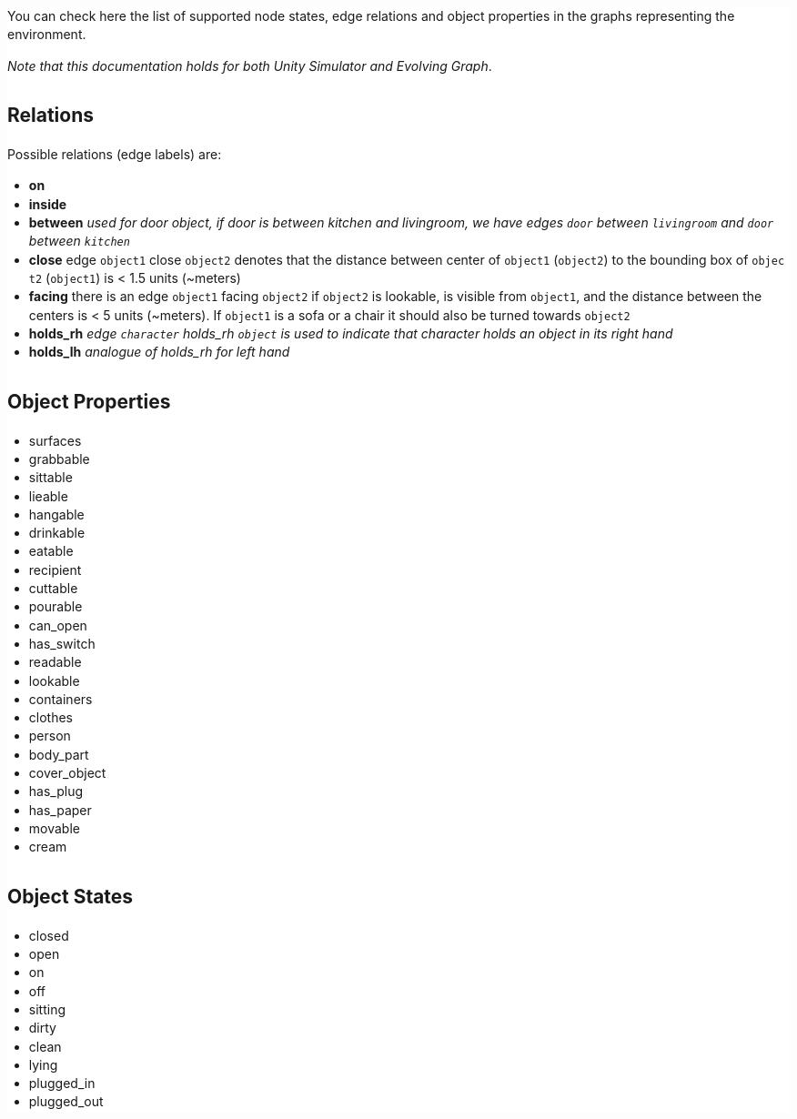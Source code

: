 
You can check here the list of supported node states, edge relations and object properties in the graphs representing the environment. 

*Note that this documentation holds for both Unity Simulator and Evolving Graph*.

## Relations
Possible relations (edge labels) are:

- **on**
- **inside**
- **between**  _used for door object, if door is between kitchen and livingroom, we have edges `door` between `livingroom` and `door` between `kitchen`_
- **close** edge `object1` close `object2` denotes that the distance between center of `object1` (`object2`) to the bounding 
box of `object2` (`object1`) is < 1.5 units (~meters)  
- **facing** there is an edge `object1` facing `object2` if `object2` is lookable, is visible from `object1`, and the 
distance between the centers is < 5 units (~meters). If `object1` is a sofa or a chair
 it should also be turned towards `object2`
- **holds_rh**  _edge `character` holds_rh `object` is used to indicate that character holds an object in its right hand_
- **holds_lh**  _analogue of holds_rh for left hand_

## Object Properties

- surfaces
- grabbable
- sittable
- lieable
- hangable
- drinkable
- eatable
- recipient
- cuttable
- pourable
- can_open
- has_switch
- readable
- lookable
- containers
- clothes
- person
- body_part
- cover_object
- has_plug
- has_paper
- movable
- cream

## Object States

- closed
- open
- on
- off
- sitting
- dirty
- clean
- lying
- plugged_in
- plugged_out


